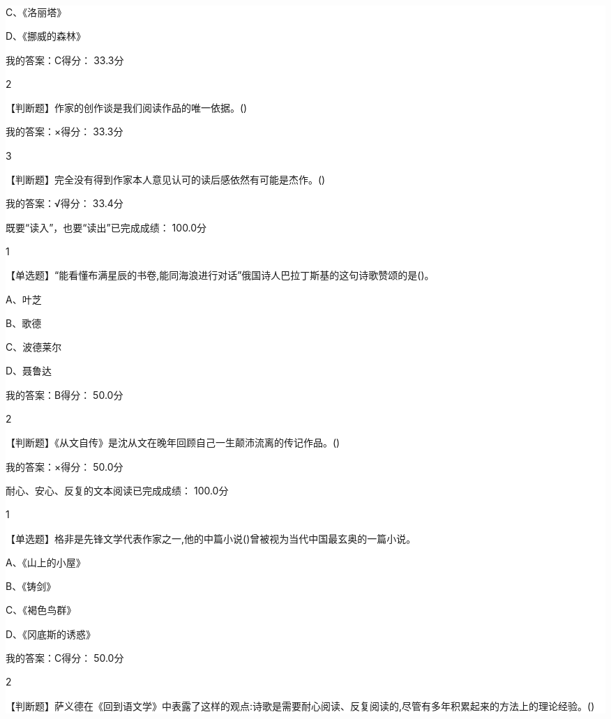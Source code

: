 C、《洛丽塔》

D、《挪威的森林》

我的答案：C得分： 33.3分



2

【判断题】作家的创作谈是我们阅读作品的唯一依据。()

我的答案：×得分： 33.3分

3

【判断题】完全没有得到作家本人意见认可的读后感依然有可能是杰作。()

我的答案：√得分： 33.4分

既要“读入”，也要“读出”已完成成绩： 100.0分

1

【单选题】“能看懂布满星辰的书卷,能同海浪进行对话”俄国诗人巴拉丁斯基的这句诗歌赞颂的是()。



A、叶芝

B、歌德

C、波德莱尔

D、聂鲁达

我的答案：B得分： 50.0分



2

【判断题】《从文自传》是沈从文在晚年回顾自己一生颠沛流离的传记作品。()

我的答案：×得分： 50.0分

耐心、安心、反复的文本阅读已完成成绩： 100.0分

1

【单选题】格非是先锋文学代表作家之一,他的中篇小说()曾被视为当代中国最玄奥的一篇小说。



A、《山上的小屋》

B、《铸剑》

C、《褐色鸟群》

D、《冈底斯的诱惑》

我的答案：C得分： 50.0分



2

【判断题】萨义德在《回到语文学》中表露了这样的观点:诗歌是需要耐心阅读、反复阅读的,尽管有多年积累起来的方法上的理论经验。()
